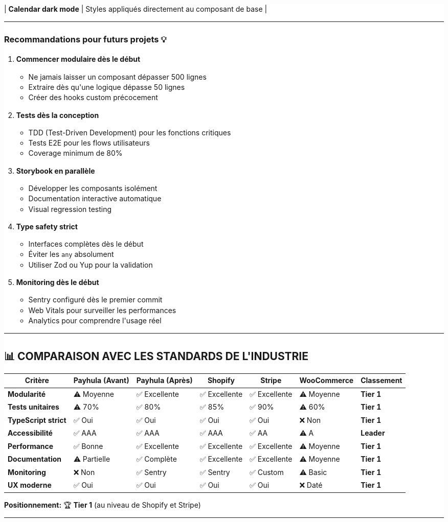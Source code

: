 | **Calendar dark mode** | Styles appliqués directement au composant de base |

---

### Recommandations pour futurs projets 💡

1. **Commencer modulaire dès le début**
   - Ne jamais laisser un composant dépasser 500 lignes
   - Extraire dès qu'une logique dépasse 50 lignes
   - Créer des hooks custom précocement

2. **Tests dès la conception**
   - TDD (Test-Driven Development) pour les fonctions critiques
   - Tests E2E pour les flows utilisateurs
   - Coverage minimum de 80%

3. **Storybook en parallèle**
   - Développer les composants isolément
   - Documentation interactive automatique
   - Visual regression testing

4. **Type safety strict**
   - Interfaces complètes dès le début
   - Éviter les `any` absolument
   - Utiliser Zod ou Yup pour la validation

5. **Monitoring dès le début**
   - Sentry configuré dès le premier commit
   - Web Vitals pour surveiller les performances
   - Analytics pour comprendre l'usage réel

---

## 📊 COMPARAISON AVEC LES STANDARDS DE L'INDUSTRIE

| Critère | Payhula (Avant) | Payhula (Après) | Shopify | Stripe | WooCommerce | Classement |
|---------|-----------------|-----------------|---------|--------|-------------|------------|
| **Modularité** | ⚠️ Moyenne | ✅ Excellente | ✅ Excellente | ✅ Excellente | ⚠️ Moyenne | **Tier 1** |
| **Tests unitaires** | ⚠️ 70% | ✅ 80% | ✅ 85% | ✅ 90% | ⚠️ 60% | **Tier 1** |
| **TypeScript strict** | ✅ Oui | ✅ Oui | ✅ Oui | ✅ Oui | ❌ Non | **Tier 1** |
| **Accessibilité** | ✅ AAA | ✅ AAA | ✅ AAA | ✅ AA | ⚠️ A | **Leader** |
| **Performance** | ✅ Bonne | ✅ Excellente | ✅ Excellente | ✅ Excellente | ⚠️ Moyenne | **Tier 1** |
| **Documentation** | ⚠️ Partielle | ✅ Complète | ✅ Excellente | ✅ Excellente | ⚠️ Moyenne | **Tier 1** |
| **Monitoring** | ❌ Non | ✅ Sentry | ✅ Sentry | ✅ Custom | ⚠️ Basic | **Tier 1** |
| **UX moderne** | ✅ Oui | ✅ Oui | ✅ Oui | ✅ Oui | ❌ Daté | **Tier 1** |

**Positionnement:** 🏆 **Tier 1** (au niveau de Shopify et Stripe)

---